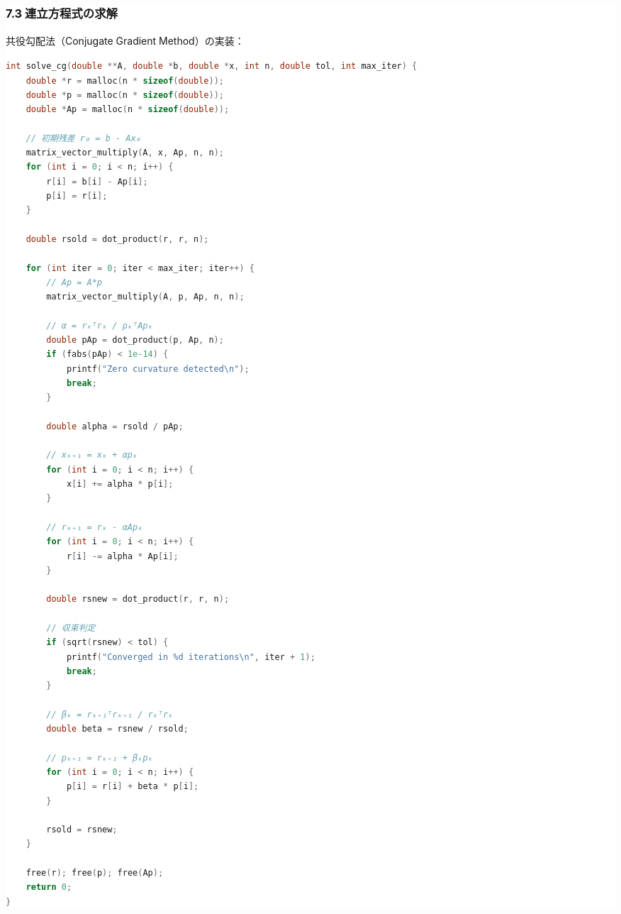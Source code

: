 ### 7.3 連立方程式の求解

共役勾配法（Conjugate Gradient Method）の実装：

```c
int solve_cg(double **A, double *b, double *x, int n, double tol, int max_iter) {
    double *r = malloc(n * sizeof(double));
    double *p = malloc(n * sizeof(double));
    double *Ap = malloc(n * sizeof(double));

    // 初期残差 r₀ = b - Ax₀
    matrix_vector_multiply(A, x, Ap, n, n);
    for (int i = 0; i < n; i++) {
        r[i] = b[i] - Ap[i];
        p[i] = r[i];
    }

    double rsold = dot_product(r, r, n);

    for (int iter = 0; iter < max_iter; iter++) {
        // Ap = A*p
        matrix_vector_multiply(A, p, Ap, n, n);

        // α = rₖᵀrₖ / pₖᵀApₖ
        double pAp = dot_product(p, Ap, n);
        if (fabs(pAp) < 1e-14) {
            printf("Zero curvature detected\n");
            break;
        }

        double alpha = rsold / pAp;

        // xₖ₊₁ = xₖ + αpₖ
        for (int i = 0; i < n; i++) {
            x[i] += alpha * p[i];
        }

        // rₖ₊₁ = rₖ - αApₖ
        for (int i = 0; i < n; i++) {
            r[i] -= alpha * Ap[i];
        }

        double rsnew = dot_product(r, r, n);

        // 収束判定
        if (sqrt(rsnew) < tol) {
            printf("Converged in %d iterations\n", iter + 1);
            break;
        }

        // βₖ = rₖ₊₁ᵀrₖ₊₁ / rₖᵀrₖ
        double beta = rsnew / rsold;

        // pₖ₊₁ = rₖ₊₁ + βₖpₖ
        for (int i = 0; i < n; i++) {
            p[i] = r[i] + beta * p[i];
        }

        rsold = rsnew;
    }

    free(r); free(p); free(Ap);
    return 0;
}
```